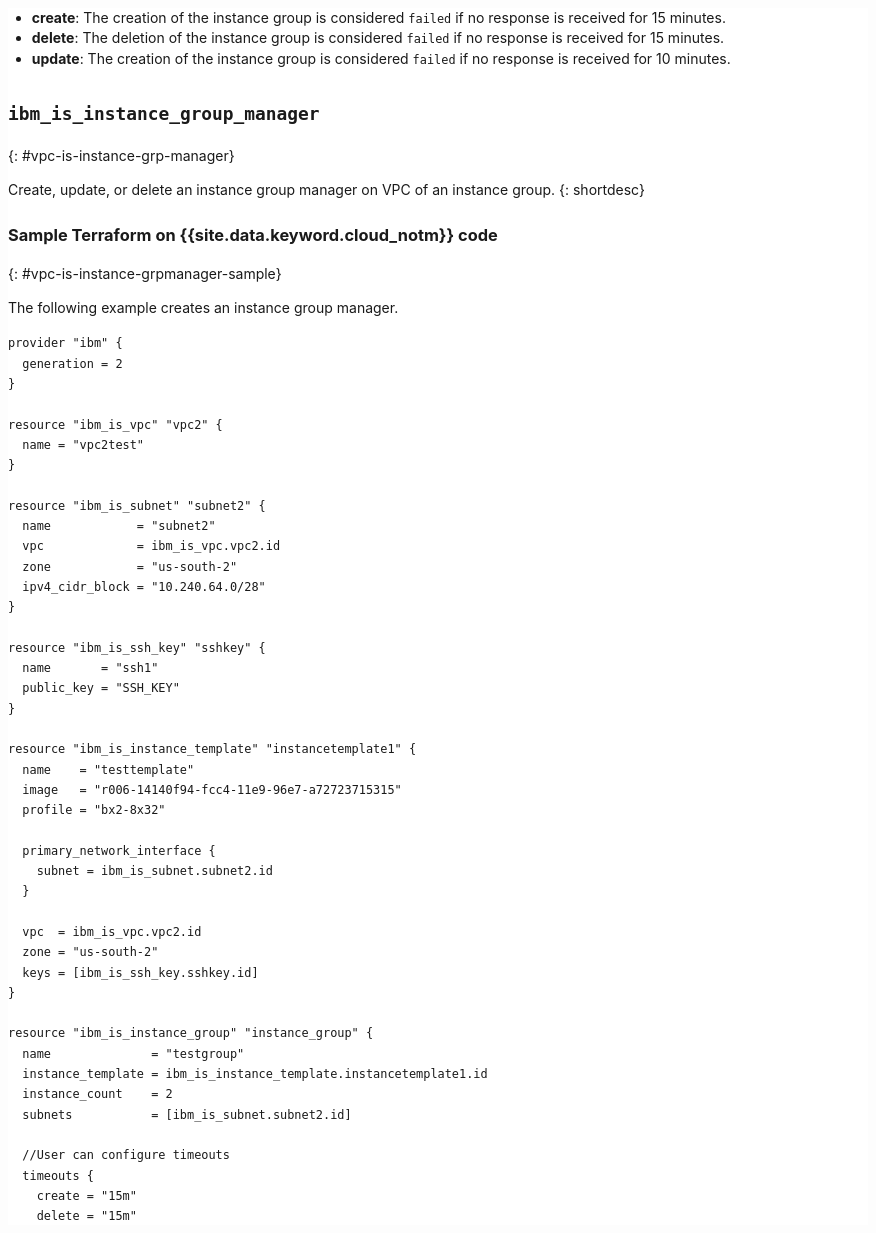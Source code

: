 - **create**: The creation of the instance group is considered `failed` if no response is received for 15 minutes.
- **delete**: The deletion of the instance group is considered `failed` if no response is received for 15 minutes.
- **update**: The creation of the instance group is considered `failed` if no response is received for 10 minutes. 

## `ibm_is_instance_group_manager`
{: #vpc-is-instance-grp-manager}

Create, update, or delete an instance group manager on VPC of an instance group.
{: shortdesc}

### Sample Terraform on {{site.data.keyword.cloud_notm}} code
{: #vpc-is-instance-grpmanager-sample}

The following example creates an instance group manager.

```
provider "ibm" {
  generation = 2
}

resource "ibm_is_vpc" "vpc2" {
  name = "vpc2test"
}

resource "ibm_is_subnet" "subnet2" {
  name            = "subnet2"
  vpc             = ibm_is_vpc.vpc2.id
  zone            = "us-south-2"
  ipv4_cidr_block = "10.240.64.0/28"
}

resource "ibm_is_ssh_key" "sshkey" {
  name       = "ssh1"
  public_key = "SSH_KEY"
}

resource "ibm_is_instance_template" "instancetemplate1" {
  name    = "testtemplate"
  image   = "r006-14140f94-fcc4-11e9-96e7-a72723715315"
  profile = "bx2-8x32"

  primary_network_interface {
    subnet = ibm_is_subnet.subnet2.id
  }

  vpc  = ibm_is_vpc.vpc2.id
  zone = "us-south-2"
  keys = [ibm_is_ssh_key.sshkey.id]
}

resource "ibm_is_instance_group" "instance_group" {
  name              = "testgroup"
  instance_template = ibm_is_instance_template.instancetemplate1.id
  instance_count    = 2
  subnets           = [ibm_is_subnet.subnet2.id]

  //User can configure timeouts
  timeouts {
    create = "15m"
    delete = "15m"
```
